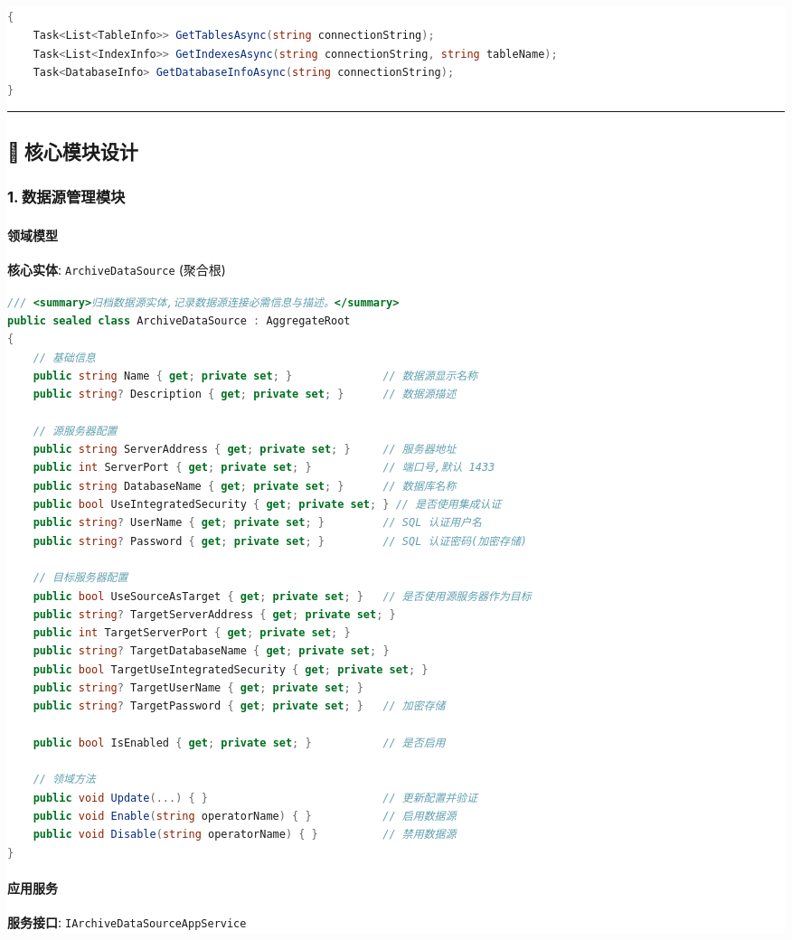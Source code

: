 ```csharp
{
    Task<List<TableInfo>> GetTablesAsync(string connectionString);
    Task<List<IndexInfo>> GetIndexesAsync(string connectionString, string tableName);
    Task<DatabaseInfo> GetDatabaseInfoAsync(string connectionString);
}
```

---

## 🔗 核心模块设计

### 1. 数据源管理模块

#### 领域模型
**核心实体**: `ArchiveDataSource` (聚合根)

```csharp
/// <summary>归档数据源实体,记录数据源连接必需信息与描述。</summary>
public sealed class ArchiveDataSource : AggregateRoot
{
    // 基础信息
    public string Name { get; private set; }              // 数据源显示名称
    public string? Description { get; private set; }      // 数据源描述
    
    // 源服务器配置
    public string ServerAddress { get; private set; }     // 服务器地址
    public int ServerPort { get; private set; }           // 端口号,默认 1433
    public string DatabaseName { get; private set; }      // 数据库名称
    public bool UseIntegratedSecurity { get; private set; } // 是否使用集成认证
    public string? UserName { get; private set; }         // SQL 认证用户名
    public string? Password { get; private set; }         // SQL 认证密码(加密存储)
    
    // 目标服务器配置
    public bool UseSourceAsTarget { get; private set; }   // 是否使用源服务器作为目标
    public string? TargetServerAddress { get; private set; }
    public int TargetServerPort { get; private set; }
    public string? TargetDatabaseName { get; private set; }
    public bool TargetUseIntegratedSecurity { get; private set; }
    public string? TargetUserName { get; private set; }
    public string? TargetPassword { get; private set; }   // 加密存储
    
    public bool IsEnabled { get; private set; }           // 是否启用
    
    // 领域方法
    public void Update(...) { }                           // 更新配置并验证
    public void Enable(string operatorName) { }           // 启用数据源
    public void Disable(string operatorName) { }          // 禁用数据源
}
```

#### 应用服务
**服务接口**: `IArchiveDataSourceAppService`
